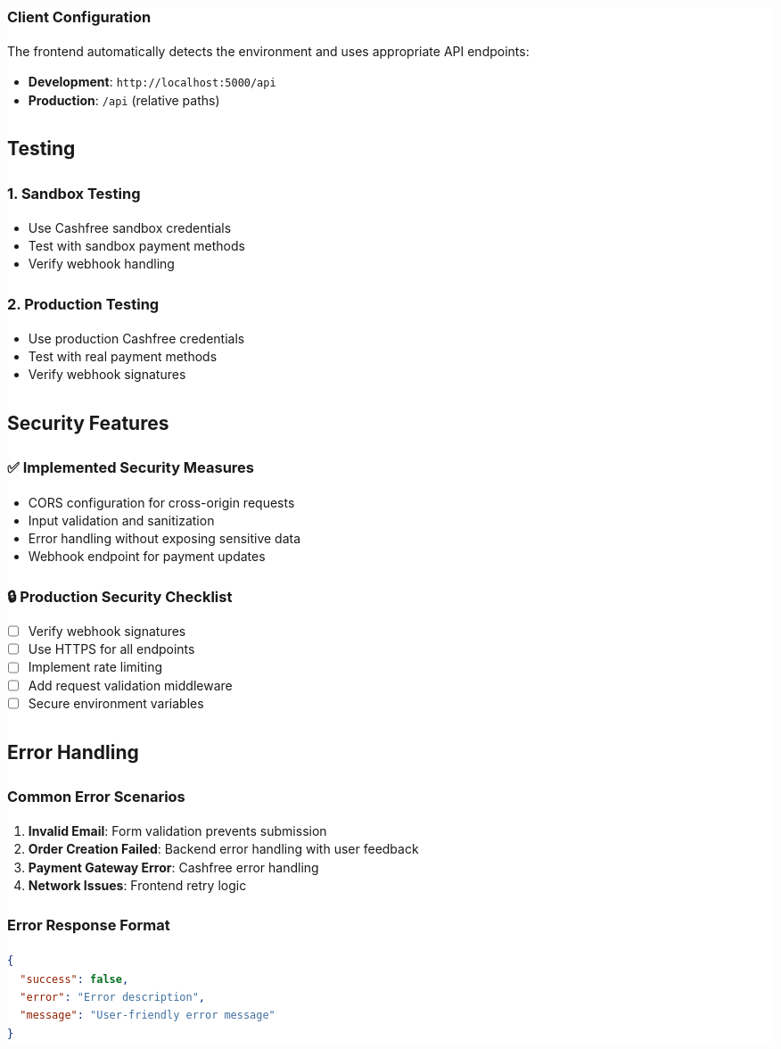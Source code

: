 ### Client Configuration
The frontend automatically detects the environment and uses appropriate API endpoints:
- **Development**: `http://localhost:5000/api`
- **Production**: `/api` (relative paths)

## Testing

### 1. Sandbox Testing
- Use Cashfree sandbox credentials
- Test with sandbox payment methods
- Verify webhook handling

### 2. Production Testing
- Use production Cashfree credentials
- Test with real payment methods
- Verify webhook signatures

## Security Features

### ✅ **Implemented Security Measures**
- CORS configuration for cross-origin requests
- Input validation and sanitization
- Error handling without exposing sensitive data
- Webhook endpoint for payment updates

### 🔒 **Production Security Checklist**
- [ ] Verify webhook signatures
- [ ] Use HTTPS for all endpoints
- [ ] Implement rate limiting
- [ ] Add request validation middleware
- [ ] Secure environment variables

## Error Handling

### Common Error Scenarios
1. **Invalid Email**: Form validation prevents submission
2. **Order Creation Failed**: Backend error handling with user feedback
3. **Payment Gateway Error**: Cashfree error handling
4. **Network Issues**: Frontend retry logic

### Error Response Format
```json
{
  "success": false,
  "error": "Error description",
  "message": "User-friendly error message"
}
```
